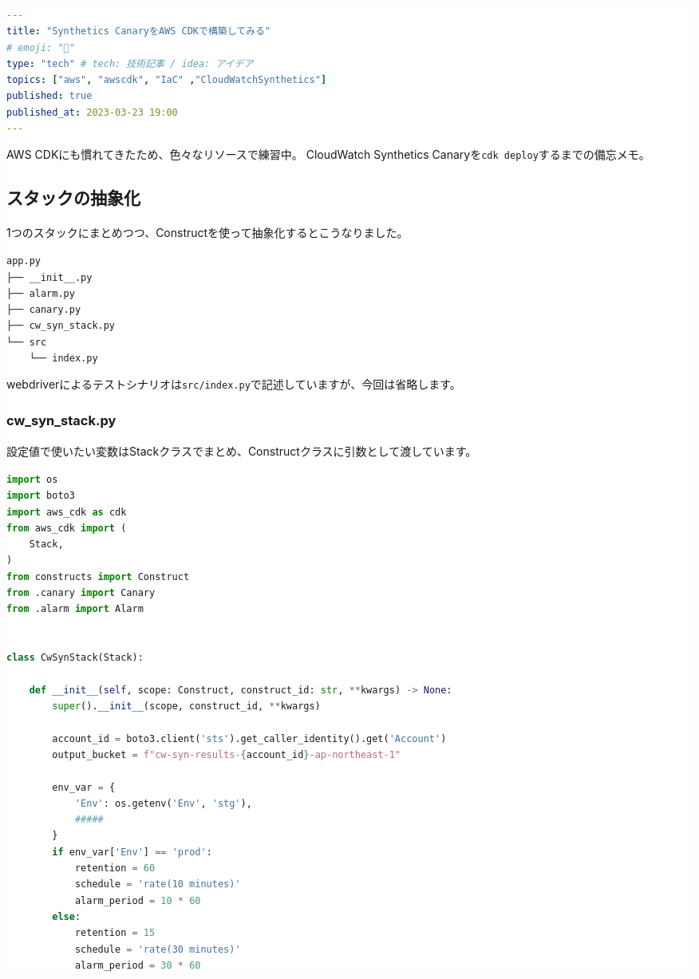 ```yaml
---
title: "Synthetics CanaryをAWS CDKで構築してみる"
# emoji: "📑"
type: "tech" # tech: 技術記事 / idea: アイデア
topics: ["aws", "awscdk", "IaC" ,"CloudWatchSynthetics"]
published: true
published_at: 2023-03-23 19:00
---
```


AWS CDKにも慣れてきたため、色々なリソースで練習中。
CloudWatch Synthetics Canaryを`cdk deploy`するまでの備忘メモ。


## スタックの抽象化

1つのスタックにまとめつつ、Constructを使って抽象化するとこうなりました。
```bash
app.py
├── __init__.py
├── alarm.py
├── canary.py
├── cw_syn_stack.py
└── src
    └── index.py
```

webdriverによるテストシナリオは`src/index.py`で記述していますが、今回は省略します。


### cw_syn_stack.py
設定値で使いたい変数はStackクラスでまとめ、Constructクラスに引数として渡しています。

```python
import os
import boto3
import aws_cdk as cdk
from aws_cdk import (
    Stack,
)
from constructs import Construct
from .canary import Canary
from .alarm import Alarm


class CwSynStack(Stack):

    def __init__(self, scope: Construct, construct_id: str, **kwargs) -> None:
        super().__init__(scope, construct_id, **kwargs)

        account_id = boto3.client('sts').get_caller_identity().get('Account')
        output_bucket = f"cw-syn-results-{account_id}-ap-northeast-1"
        
        env_var = {
            'Env': os.getenv('Env', 'stg'),
            #####
        }
        if env_var['Env'] == 'prod':
            retention = 60
            schedule = 'rate(10 minutes)'
            alarm_period = 10 * 60
        else:
            retention = 15
            schedule = 'rate(30 minutes)'
            alarm_period = 30 * 60
```